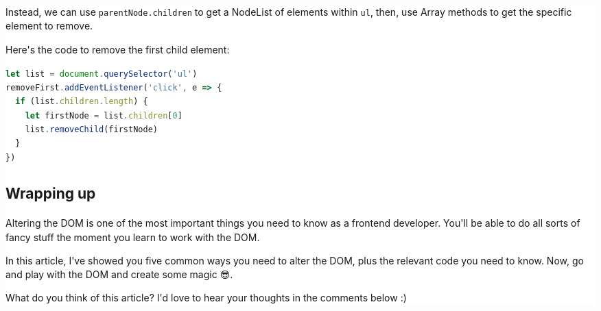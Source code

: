 Instead, we can use `parentNode.children` to get a NodeList of elements within `ul`, then, use Array methods to get the specific element to remove.

Here's the code to remove the first child element:

```js
let list = document.querySelector('ul')
removeFirst.addEventListener('click', e => {
  if (list.children.length) {
    let firstNode = list.children[0]
    list.removeChild(firstNode)
  }
})
```

## Wrapping up

Altering the DOM is one of the most important things you need to know as a frontend developer. You'll be able to do all sorts of fancy stuff the moment you learn to work with the DOM.

In this article, I've showed you five common ways you need to alter the DOM, plus the relevant code you need to know. Now, go and play with the DOM and create some magic 😎.

What do you think of this article? I'd love to hear your thoughts in the comments below :)
